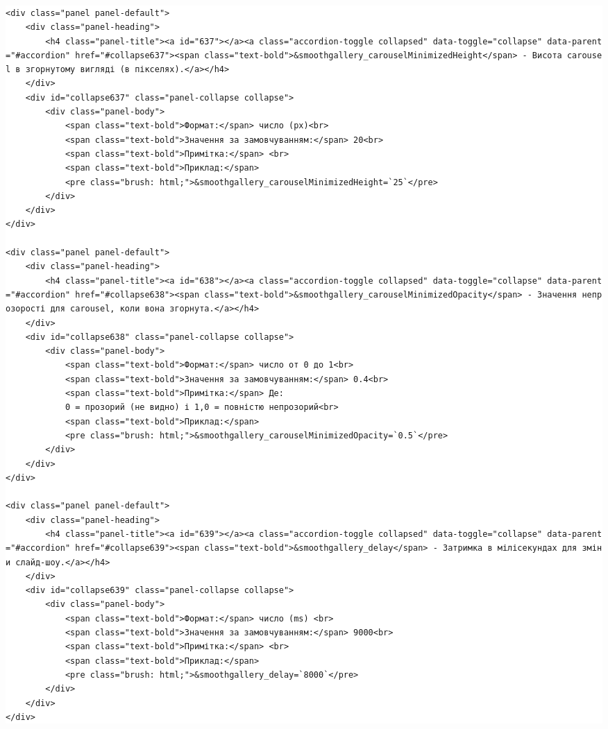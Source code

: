 	<div class="panel panel-default">
		<div class="panel-heading">
			<h4 class="panel-title"><a id="637"></a><a class="accordion-toggle collapsed" data-toggle="collapse" data-parent="#accordion" href="#collapse637"><span class="text-bold">&smoothgallery_carouselMinimizedHeight</span> - Висота carousel в згорнутому вигляді (в пікселях).</a></h4>
		</div>
		<div id="collapse637" class="panel-collapse collapse">
			<div class="panel-body">
				<span class="text-bold">Формат:</span> число (px)<br>
				<span class="text-bold">Значення за замовчуванням:</span> 20<br>
				<span class="text-bold">Примітка:</span> <br>
				<span class="text-bold">Приклад:</span>
				<pre class="brush: html;">&smoothgallery_carouselMinimizedHeight=`25`</pre>
			</div>
		</div>
	</div>
	
	<div class="panel panel-default">
		<div class="panel-heading">
			<h4 class="panel-title"><a id="638"></a><a class="accordion-toggle collapsed" data-toggle="collapse" data-parent="#accordion" href="#collapse638"><span class="text-bold">&smoothgallery_carouselMinimizedOpacity</span> - Значення непрозорості для carousel, коли вона згорнута.</a></h4>
		</div>
		<div id="collapse638" class="panel-collapse collapse">
			<div class="panel-body">
				<span class="text-bold">Формат:</span> число от 0 до 1<br>
				<span class="text-bold">Значення за замовчуванням:</span> 0.4<br>
				<span class="text-bold">Примітка:</span> Де:
				0 = прозорий (не видно) і 1,0 = повністю непрозорий<br>
				<span class="text-bold">Приклад:</span>
				<pre class="brush: html;">&smoothgallery_carouselMinimizedOpacity=`0.5`</pre>
			</div>
		</div>
	</div>
	
	<div class="panel panel-default">
		<div class="panel-heading">
			<h4 class="panel-title"><a id="639"></a><a class="accordion-toggle collapsed" data-toggle="collapse" data-parent="#accordion" href="#collapse639"><span class="text-bold">&smoothgallery_delay</span> - Затримка в мілісекундах для зміни слайд-шоу.</a></h4>
		</div>
		<div id="collapse639" class="panel-collapse collapse">
			<div class="panel-body">
				<span class="text-bold">Формат:</span> число (ms) <br>
				<span class="text-bold">Значення за замовчуванням:</span> 9000<br>
				<span class="text-bold">Примітка:</span> <br>
				<span class="text-bold">Приклад:</span>
				<pre class="brush: html;">&smoothgallery_delay=`8000`</pre>
			</div>
		</div>
	</div>
	